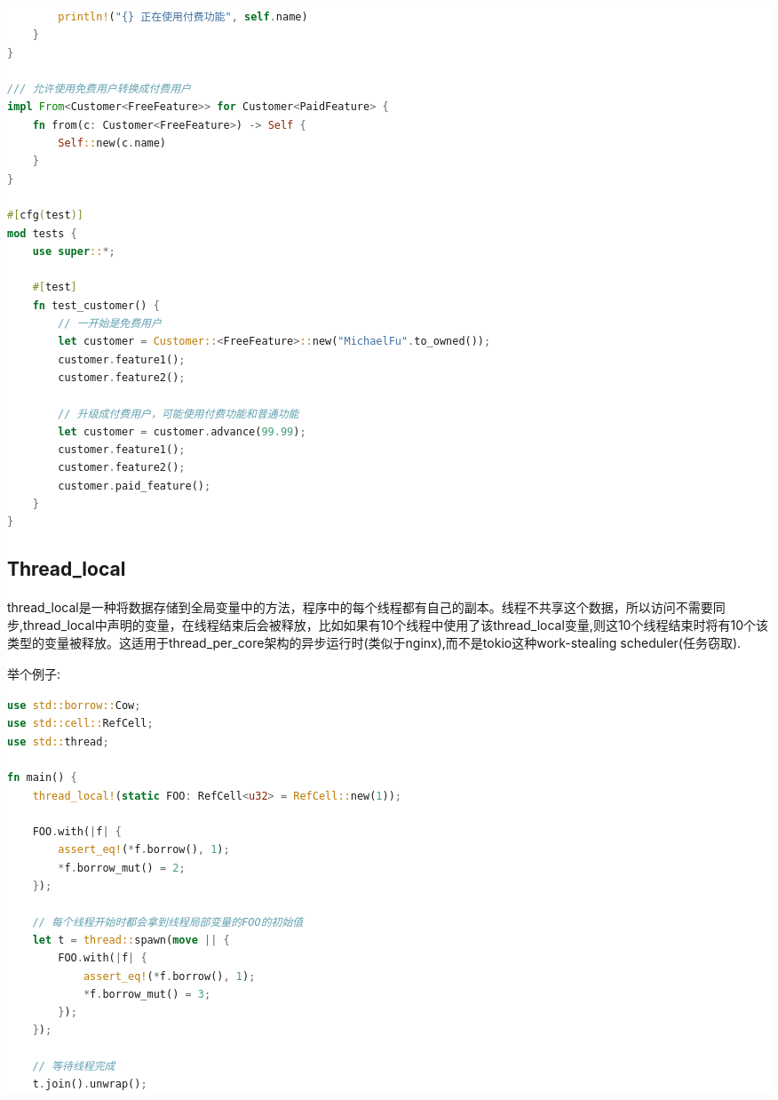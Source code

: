 ```rust
        println!("{} 正在使用付费功能", self.name)
    }
}

/// 允许使用免费用户转换成付费用户
impl From<Customer<FreeFeature>> for Customer<PaidFeature> {
    fn from(c: Customer<FreeFeature>) -> Self {
        Self::new(c.name)
    }
}

#[cfg(test)]
mod tests {
    use super::*;

    #[test]
    fn test_customer() {
        // 一开始是免费用户
        let customer = Customer::<FreeFeature>::new("MichaelFu".to_owned());
        customer.feature1();
        customer.feature2();

        // 升级成付费用户，可能使用付费功能和普通功能
        let customer = customer.advance(99.99);
        customer.feature1();
        customer.feature2();
        customer.paid_feature();
    }
}

```



## Thread_local

thread_local是一种将数据存储到全局变量中的方法，程序中的每个线程都有自己的副本。线程不共享这个数据，所以访问不需要同步,thread_local中声明的变量，在线程结束后会被释放，比如如果有10个线程中使用了该thread_local变量,则这10个线程结束时将有10个该类型的变量被释放。这适用于thread_per_core架构的异步运行时(类似于nginx),而不是tokio这种work-stealing scheduler(任务窃取).

举个例子:

```rust
use std::borrow::Cow;
use std::cell::RefCell;
use std::thread;

fn main() {
    thread_local!(static FOO: RefCell<u32> = RefCell::new(1));

    FOO.with(|f| {
        assert_eq!(*f.borrow(), 1);
        *f.borrow_mut() = 2;
    });

    // 每个线程开始时都会拿到线程局部变量的FOO的初始值
    let t = thread::spawn(move || {
        FOO.with(|f| {
            assert_eq!(*f.borrow(), 1);
            *f.borrow_mut() = 3;
        });
    });

    // 等待线程完成
    t.join().unwrap();
```